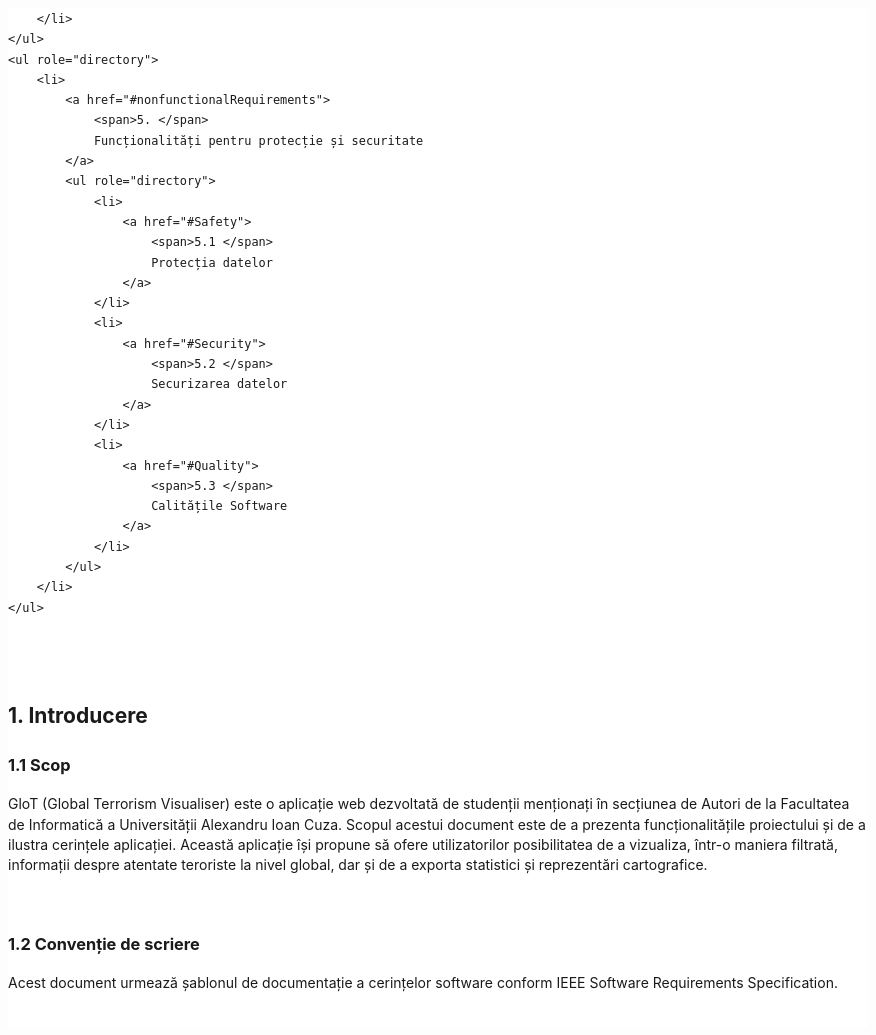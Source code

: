         </li>
    </ul>
    <ul role="directory">
        <li>
            <a href="#nonfunctionalRequirements">
                <span>5. </span>
                Funcționalități pentru protecție și securitate
            </a>
            <ul role="directory">
                <li>
                    <a href="#Safety">
                        <span>5.1 </span>
                        Protecția datelor
                    </a>
                </li>
                <li>
                    <a href="#Security">
                        <span>5.2 </span>
                        Securizarea datelor
                    </a>
                </li>
                <li>
                    <a href="#Quality">
                        <span>5.3 </span>
                        Calitățile Software
                    </a>
                </li>
            </ul>
        </li>
    </ul>
</div>
</br>
</br>
<div id="introduction">
    <h2>
        <span>1. </span>
        Introducere
    </h2>
    <div id="Purpose">
        <h3>
            <span>1.1 </span>
            Scop
        </h3>
        <p>
            GloT (Global Terrorism Visualiser) este o aplicație web dezvoltată de studenții menționați în secțiunea de Autori de la Facultatea de Informatică a Universității Alexandru Ioan Cuza. Scopul acestui document este de a prezenta funcționalitățile proiectului și de a ilustra cerințele aplicației. Această aplicație își propune să ofere utilizatorilor posibilitatea de a vizualiza, într-o maniera filtrată, informații despre atentate teroriste la nivel global, dar și de a exporta statistici și reprezentări cartografice.
        </p>
    </div>
    </br>
    <div id="Conventions">
        <h3>
            <span>1.2 </span>
            Convenție de scriere
        </h3>
        <p>
            Acest document urmează șablonul de documentație a cerințelor software conform IEEE Software Requirements Specification.
        </p>
    </div>
    </br>